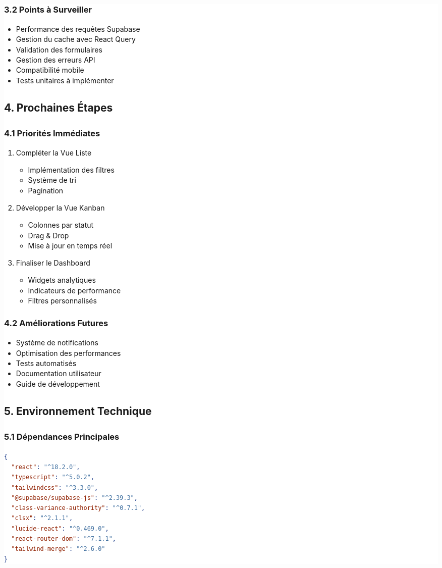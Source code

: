 ### 3.2 Points à Surveiller
- Performance des requêtes Supabase
- Gestion du cache avec React Query
- Validation des formulaires
- Gestion des erreurs API
- Compatibilité mobile
- Tests unitaires à implémenter

## 4. Prochaines Étapes

### 4.1 Priorités Immédiates
1. Compléter la Vue Liste
   - Implémentation des filtres
   - Système de tri
   - Pagination

2. Développer la Vue Kanban
   - Colonnes par statut
   - Drag & Drop
   - Mise à jour en temps réel

3. Finaliser le Dashboard
   - Widgets analytiques
   - Indicateurs de performance
   - Filtres personnalisés

### 4.2 Améliorations Futures
- Système de notifications
- Optimisation des performances
- Tests automatisés
- Documentation utilisateur
- Guide de développement

## 5. Environnement Technique

### 5.1 Dépendances Principales
```json
{
  "react": "^18.2.0",
  "typescript": "^5.0.2",
  "tailwindcss": "^3.3.0",
  "@supabase/supabase-js": "^2.39.3",
  "class-variance-authority": "^0.7.1",
  "clsx": "^2.1.1",
  "lucide-react": "^0.469.0",
  "react-router-dom": "^7.1.1",
  "tailwind-merge": "^2.6.0"
}
```
